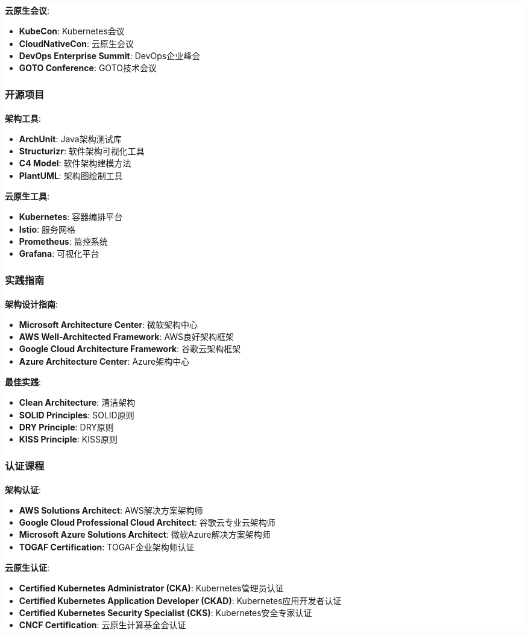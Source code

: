 **云原生会议**:

- **KubeCon**: Kubernetes会议
- **CloudNativeCon**: 云原生会议
- **DevOps Enterprise Summit**: DevOps企业峰会
- **GOTO Conference**: GOTO技术会议

### 开源项目

**架构工具**:

- **ArchUnit**: Java架构测试库
- **Structurizr**: 软件架构可视化工具
- **C4 Model**: 软件架构建模方法
- **PlantUML**: 架构图绘制工具

**云原生工具**:

- **Kubernetes**: 容器编排平台
- **Istio**: 服务网格
- **Prometheus**: 监控系统
- **Grafana**: 可视化平台

### 实践指南

**架构设计指南**:

- **Microsoft Architecture Center**: 微软架构中心
- **AWS Well-Architected Framework**: AWS良好架构框架
- **Google Cloud Architecture Framework**: 谷歌云架构框架
- **Azure Architecture Center**: Azure架构中心

**最佳实践**:

- **Clean Architecture**: 清洁架构
- **SOLID Principles**: SOLID原则
- **DRY Principle**: DRY原则
- **KISS Principle**: KISS原则

### 认证课程

**架构认证**:

- **AWS Solutions Architect**: AWS解决方案架构师
- **Google Cloud Professional Cloud Architect**: 谷歌云专业云架构师
- **Microsoft Azure Solutions Architect**: 微软Azure解决方案架构师
- **TOGAF Certification**: TOGAF企业架构师认证

**云原生认证**:

- **Certified Kubernetes Administrator (CKA)**: Kubernetes管理员认证
- **Certified Kubernetes Application Developer (CKAD)**: Kubernetes应用开发者认证
- **Certified Kubernetes Security Specialist (CKS)**: Kubernetes安全专家认证
- **CNCF Certification**: 云原生计算基金会认证

